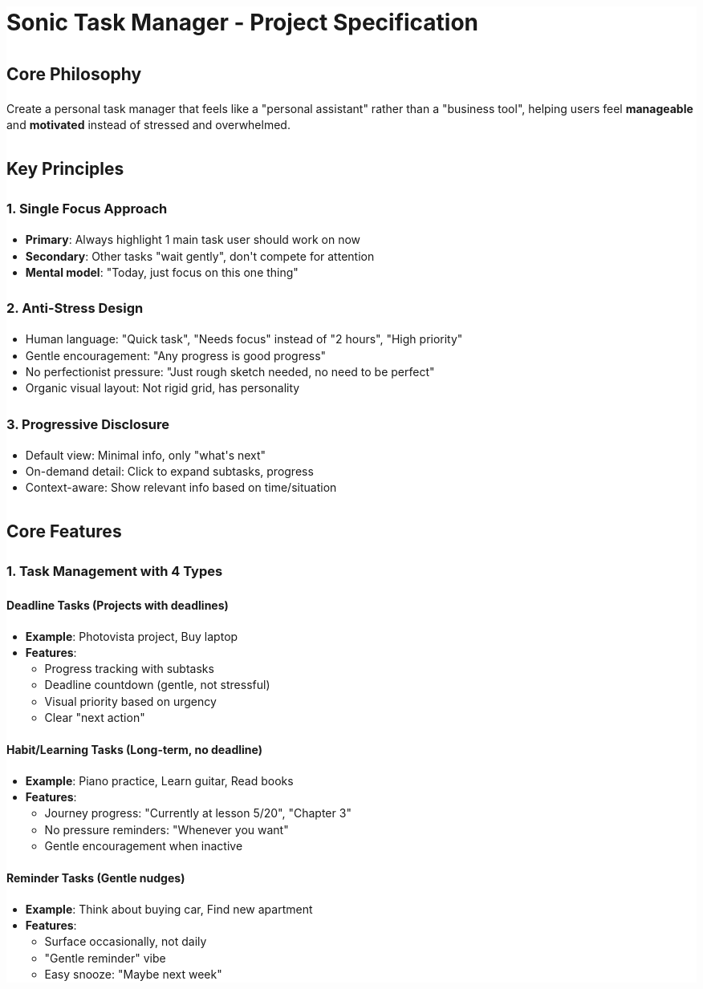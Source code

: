 # Sonic Task Manager - Project Specification

## Core Philosophy
Create a personal task manager that feels like a "personal assistant" rather than a "business tool", helping users feel **manageable** and **motivated** instead of stressed and overwhelmed.

## Key Principles

### 1. Single Focus Approach
- **Primary**: Always highlight 1 main task user should work on now
- **Secondary**: Other tasks "wait gently", don't compete for attention
- **Mental model**: "Today, just focus on this one thing"

### 2. Anti-Stress Design
- Human language: "Quick task", "Needs focus" instead of "2 hours", "High priority"
- Gentle encouragement: "Any progress is good progress"
- No perfectionist pressure: "Just rough sketch needed, no need to be perfect"
- Organic visual layout: Not rigid grid, has personality

### 3. Progressive Disclosure
- Default view: Minimal info, only "what's next"
- On-demand detail: Click to expand subtasks, progress
- Context-aware: Show relevant info based on time/situation

## Core Features

### 1. Task Management with 4 Types

#### **Deadline Tasks** (Projects with deadlines)
- **Example**: Photovista project, Buy laptop
- **Features**:
  - Progress tracking with subtasks
  - Deadline countdown (gentle, not stressful)
  - Visual priority based on urgency
  - Clear "next action"

#### **Habit/Learning Tasks** (Long-term, no deadline)
- **Example**: Piano practice, Learn guitar, Read books
- **Features**:
  - Journey progress: "Currently at lesson 5/20", "Chapter 3"
  - No pressure reminders: "Whenever you want"
  - Gentle encouragement when inactive

#### **Reminder Tasks** (Gentle nudges)
- **Example**: Think about buying car, Find new apartment
- **Features**:
  - Surface occasionally, not daily
  - "Gentle reminder" vibe
  - Easy snooze: "Maybe next week"
